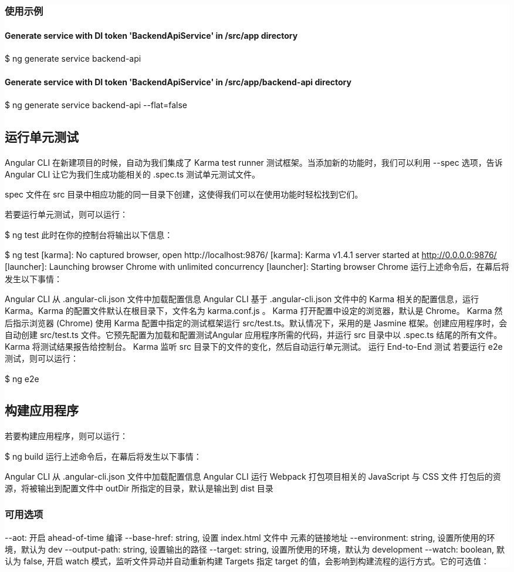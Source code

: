 ### 使用示例
#### Generate service with DI token 'BackendApiService' in /src/app directory
$ ng generate service backend-api

#### Generate service with DI token 'BackendApiService' in /src/app/backend-api directory
$ ng generate service backend-api --flat=false

## 运行单元测试
Angular CLI 在新建项目的时候，自动为我们集成了 Karma test runner 测试框架。当添加新的功能时，我们可以利用 --spec 选项，告诉 Angular CLI 让它为我们生成功能相关的 .spec.ts 测试单元测试文件。

spec 文件在 src 目录中相应功能的同一目录下创建，这使得我们可以在使用功能时轻松找到它们。

若要运行单元测试，则可以运行：

$ ng test
此时在你的控制台将输出以下信息：

$ ng test
[karma]: No captured browser, open http://localhost:9876/
[karma]: Karma v1.4.1 server started at http://0.0.0.0:9876/
[launcher]: Launching browser Chrome with unlimited concurrency
[launcher]: Starting browser Chrome
运行上述命令后，在幕后将发生以下事情：

Angular CLI 从 .angular-cli.json 文件中加载配置信息
Angular CLI 基于 .angular-cli.json 文件中的 Karma 相关的配置信息，运行 Karma。Karma 的配置文件默认在根目录下，文件名为 karma.conf.js 。
Karma 打开配置中设定的浏览器，默认是 Chrome。
Karma 然后指示浏览器 (Chrome) 使用 Karma 配置中指定的测试框架运行 src/test.ts。默认情况下，采用的是 Jasmine 框架。创建应用程序时，会自动创建 src/test.ts 文件。它预先配置为加载和配置测试Angular 应用程序所需的代码，并运行 src 目录中以 .spec.ts 结尾的所有文件。
Karma 将测试结果报告给控制台。
Karma 监听 src 目录下的文件的变化，然后自动运行单元测试。
运行 End-to-End 测试
若要运行 e2e 测试，则可以运行：

$ ng e2e

## 构建应用程序

若要构建应用程序，则可以运行：

$ ng build
运行上述命令后，在幕后将发生以下事情：

Angular CLI 从 .angular-cli.json 文件中加载配置信息
Angular CLI 运行 Webpack 打包项目相关的 JavaScript 与 CSS 文件
打包后的资源，将被输出到配置文件中 outDir 所指定的目录，默认是输出到 dist 目录

### 可用选项

--aot: 开启 ahead-of-time 编译
--base-href: string, 设置 index.html 文件中 <base> 元素的链接地址
--environment: string, 设置所使用的环境，默认为 dev
--output-path: string, 设置输出的路径
--target: string, 设置所使用的环境，默认为 development
--watch: boolean, 默认为 false, 开启 watch 模式，监听文件异动并自动重新构建
Targets
指定 target 的值，会影响到构建流程的运行方式。它的可选值：
